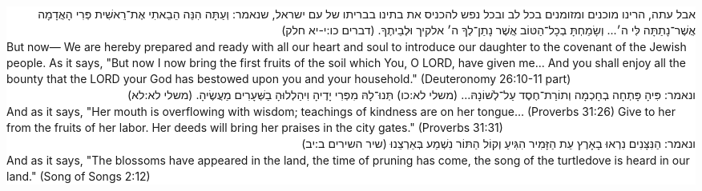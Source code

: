 
<tr><td style="vertical-align:top;">
<div class="liturgy" lang="he" style="text-align: right;">
אבל עתה, 
הרינו מוכנים ומזומנים 
בכל לב ובכל נפש 
להכניס את בתינו בבריתו של עם ישראל, 
שנאמר: וְעַתָּה הִנֵּה הֵבֵאתִי אֶת־רֵאשִׁית פְּרִי הָאֲדָמָה 
אֲשֶׁר־נָתַתָּה לִּי ה׳...
וְשָׂמַחְתָּ בְכָל־הַטּוֹב 
אֲשֶׁר נָתַן־לְךָ ה׳ אלקיך
 וּלְבֵיתֶךָ. <span class="citation">(דברים כו:י-יא חלק)</span>
</div></td>

<td style="vertical-align:top;">
<div class="english" lang="en" style="text-align: left;">
But now—
We are hereby prepared and ready 
with all our heart and soul 
to introduce our daughter to the covenant of the Jewish people. 
As it says, "But now I now bring the first fruits of the soil 
which You, O LORD, have given me...  
And you shall enjoy all the bounty 
that the LORD your God has bestowed upon you 
and your household." <span class="citation">(Deuteronomy 26:10-11 part)</span>
</div></td></tr>


<tr><td style="vertical-align:top;">
<div class="liturgy" lang="he" style="text-align: right;">
ונאמר: פִּיהָ פָּתְחָה בְחָכְמָה
וְתוֹרַת־חֶסֶד עַל־לְשׁוֹנָהּ... <span class="citation">(משלי לא:כו)</span>
תְּנוּ־לָהּ מִפְּרִי יָדֶיהָ 
וִיהַלְלוּהָ בַשְּׁעָרִים מַעֲשֶׂיהָ. <span class="citation">(משלי לא:לא)</span>
</div></td>

<td style="vertical-align:top;">
<div class="english" lang="en" style="text-align: left;">
And as it says, "Her mouth is overflowing with wisdom; 
teachings of kindness are on her tongue... <span class="citation">(Proverbs 31:26)</span>
Give to her from the fruits of her labor. 
Her deeds will bring her praises in the city gates." <span class="citation">(Proverbs 31:31)</span>
</div></td></tr>


<tr><td style="vertical-align:top;">
<div class="liturgy" lang="he" style="text-align: right;">
ונאמר: הַנִּצָּנִים נִרְאוּ בָאָרֶץ 
עֵת הַזָּמִיר הִגִּיעַ
וְקוֹל הַתּוֹר נִשְׁמַע בְּאַרְצֵנוּ <span class="citation">(שיר השירים ב:יב)</span>
</div></td>

<td style="vertical-align:top;">
<div class="english" lang="en" style="text-align: left;">
And as it says, "The blossoms have appeared in the land, 
the time of pruning has come, 
the song of the turtledove is heard in our land." <span class="citation">(Song of Songs 2:12)</span>
</div></td></tr>
